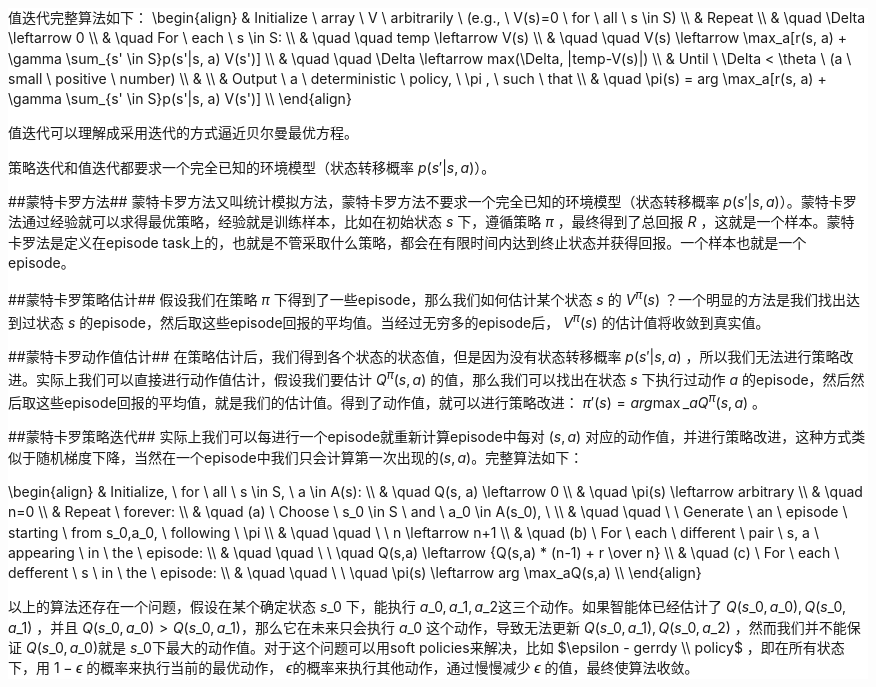 值迭代完整算法如下：
\begin{align}
& Initialize \\ array \\ V \\ arbitrarily \\ (e.g., \\ V(s)=0 \\ for \\ all \\ s \in S) \\\\
& Repeat \\\\
& \quad \Delta \leftarrow 0 \\\\
& \quad For \\ each \\ s \in S: \\\\
& \quad \quad temp \leftarrow V(s) \\\\
& \quad \quad V(s) \leftarrow \max\_a[r(s, a) + \gamma \sum\_{s' \in S}p(s'|s, a) V(s')] \\\\
& \quad \quad \Delta \leftarrow max(\Delta, |temp-V(s)|) \\\\
& Until \\ \Delta < \theta \\ (a \\ small \\ positive \\ number) \\\\
& \\\\
& Output \\ a \\ deterministic \\ policy, \\ \pi , \\ such \\ that \\\\
& \quad \pi(s) = arg \max\_a[r(s, a) + \gamma \sum\_{s' \in S}p(s'|s, a) V(s')] \\\\
\end{align}

值迭代可以理解成采用迭代的方式逼近贝尔曼最优方程。


策略迭代和值迭代都要求一个完全已知的环境模型（状态转移概率 $p(s'|s, a)$）。

##蒙特卡罗方法##
蒙特卡罗方法又叫统计模拟方法，蒙特卡罗方法不要求一个完全已知的环境模型（状态转移概率 $p(s'|s, a)$）。蒙特卡罗法通过经验就可以求得最优策略，经验就是训练样本，比如在初始状态 $s$ 下，遵循策略 $\pi$ ，最终得到了总回报 $R$ ，这就是一个样本。蒙特卡罗法是定义在episode task上的，也就是不管采取什么策略，都会在有限时间内达到终止状态并获得回报。一个样本也就是一个episode。

##蒙特卡罗策略估计##
假设我们在策略 $\pi$ 下得到了一些episode，那么我们如何估计某个状态 $s$ 的 $V^\pi(s)$ ？一个明显的方法是我们找出达到过状态 $s$ 的episode，然后取这些episode回报的平均值。当经过无穷多的episode后， $V^\pi(s)$ 的估计值将收敛到真实值。

##蒙特卡罗动作值估计##
在策略估计后，我们得到各个状态的状态值，但是因为没有状态转移概率 $p(s'|s, a)$ ，所以我们无法进行策略改进。实际上我们可以直接进行动作值估计，假设我们要估计 $Q^\pi(s, a)$ 的值，那么我们可以找出在状态 $s$ 下执行过动作 $a$ 的episode，然后然后取这些episode回报的平均值，就是我们的估计值。得到了动作值，就可以进行策略改进： $\pi'(s) = arg \max\_a Q^\pi(s, a)$ 。

##蒙特卡罗策略迭代##
实际上我们可以每进行一个episode就重新计算episode中每对 $(s, a)$ 对应的动作值，并进行策略改进，这种方式类似于随机梯度下降，当然在一个episode中我们只会计算第一次出现的$(s, a)$。完整算法如下：

\begin{align}
& Initialize, \\ for \\ all \\ s \in S, \\ a \in A(s): \\\\
& \quad Q(s, a) \leftarrow 0 \\\\
& \quad \pi(s) \leftarrow arbitrary \\\\
& \quad n=0 \\\\
& Repeat \\ forever: \\\\
& \quad (a) \\ Choose \\ s\_0 \in S \\ and \\ a\_0 \in A(s\_0), \\  \\\\
& \quad \quad \\ \\ Generate \\ an \\ episode \\ starting \\ from s\_0,a\_0, \\ following \\ \pi \\\\ 
& \quad \quad \\ \\ n \leftarrow n+1 \\\\
& \quad (b) \\ For \\ each \\ different \\ pair \\ s, a \\ appearing \\ in \\ the \\ episode: \\\\
& \quad \quad \\ \\ \quad Q(s,a) \leftarrow {Q(s,a) * (n-1) + r \over n} \\\\
& \quad (c) \\ For \\ each \\ defferent \\ s \\ in \\ the \\ episode: \\\\
& \quad \quad \\ \\ \quad \pi(s) \leftarrow arg \max\_aQ(s,a) \\\\
\end{align}

以上的算法还存在一个问题，假设在某个确定状态 $s\_0$ 下，能执行 $a\_0, a\_1, a\_2$这三个动作。如果智能体已经估计了 $Q(s\_0, a\_0), Q(s\_0, a\_1)$ ，并且 $Q(s\_0, a\_0) > Q(s\_0, a\_1)$，那么它在未来只会执行 $a\_0$ 这个动作，导致无法更新 $Q(s\_0, a\_1), Q(s\_0, a\_2)$ ，然而我们并不能保证 $Q(s\_0, a\_0)$就是 $s\_0$下最大的动作值。对于这个问题可以用soft policies来解决，比如 $\epsilon - gerrdy \\ policy$ ，即在所有状态下，用 $1-\epsilon$ 的概率来执行当前的最优动作， $\epsilon$的概率来执行其他动作，通过慢慢减少 $\epsilon$ 的值，最终使算法收敛。
